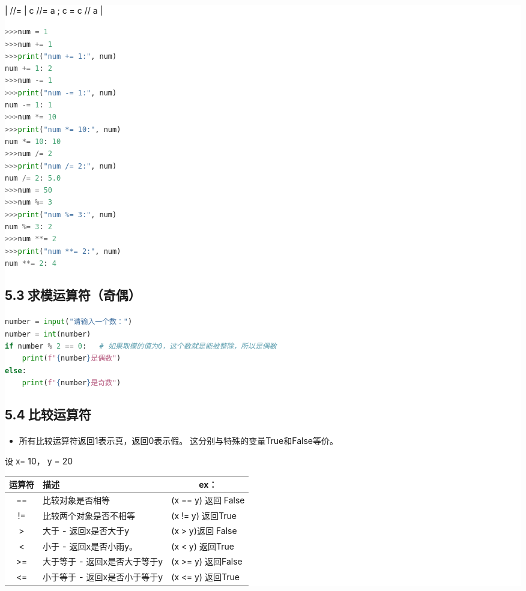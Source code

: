 |         //=          | c //= a ; c = c // a                                         |

```python
>>>num = 1
>>>num += 1
>>>print("num += 1:", num)
num += 1: 2
>>>num -= 1
>>>print("num -= 1:", num)
num -= 1: 1
>>>num *= 10
>>>print("num *= 10:", num)
num *= 10: 10
>>>num /= 2
>>>print("num /= 2:", num)
num /= 2: 5.0
>>>num = 50
>>>num %= 3
>>>print("num %= 3:", num)
num %= 3: 2
>>>num **= 2
>>>print("num **= 2:", num)
num **= 2: 4
```

## 5.3 求模运算符（奇偶）

```python
number = input("请输入一个数：")
number = int(number)
if number % 2 == 0:   # 如果取模的值为0，这个数就是能被整除，所以是偶数
    print(f"{number}是偶数")
else:
    print(f"{number}是奇数")
```



## 5.4 比较运算符

- 所有比较运算符返回1表示真，返回0表示假。 这分别与特殊的变量True和False等价。

设 x= 10， y = 20

| 运算符 | 描述                          | ex：                |
| :----: | :---------------------------- | ------------------- |
|   ==   | 比较对象是否相等              | (x == y) 返回 False |
|   !=   | 比较两个对象是否不相等        | (x != y) 返回True   |
|   >    | 大于 - 返回x是否大于y         | (x > y)返回 False   |
|   <    | 小于 - 返回x是否小雨y。       | (x < y) 返回True    |
|   >=   | 大于等于 - 返回x是否大于等于y | (x >= y) 返回False  |
|   <=   | 小于等于 - 返回x是否小于等于y | (x <= y) 返回True   |

